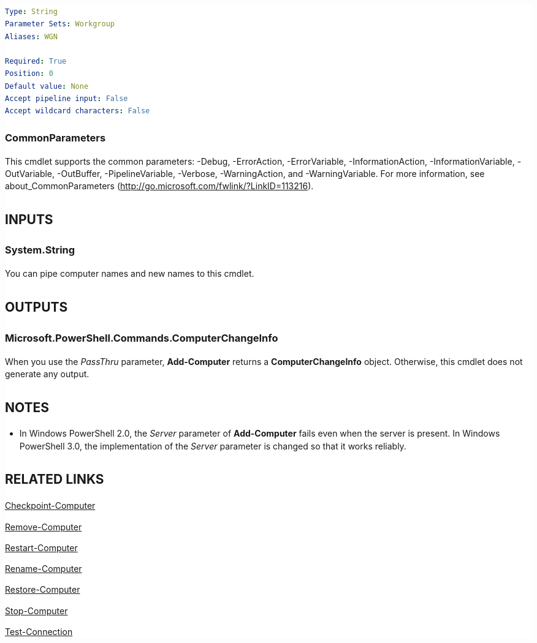 ```yaml
Type: String
Parameter Sets: Workgroup
Aliases: WGN

Required: True
Position: 0
Default value: None
Accept pipeline input: False
Accept wildcard characters: False
```

### CommonParameters
This cmdlet supports the common parameters: -Debug, -ErrorAction, -ErrorVariable, -InformationAction, -InformationVariable, -OutVariable, -OutBuffer, -PipelineVariable, -Verbose, -WarningAction, and -WarningVariable. For more information, see about_CommonParameters (http://go.microsoft.com/fwlink/?LinkID=113216).

## INPUTS

### System.String
You can pipe computer names and new names to this cmdlet.

## OUTPUTS

### Microsoft.PowerShell.Commands.ComputerChangeInfo
When you use the *PassThru* parameter, **Add-Computer** returns a **ComputerChangeInfo** object.
Otherwise, this cmdlet does not generate any output.

## NOTES
* In Windows PowerShell 2.0, the *Server* parameter of **Add-Computer** fails even when the server is present. In Windows PowerShell 3.0, the implementation of the *Server* parameter is changed so that it works reliably.

## RELATED LINKS

[Checkpoint-Computer](.\Checkpoint-Computer.md)

[Remove-Computer](.\Remove-Computer.md)

[Restart-Computer](.\Restart-Computer.md)

[Rename-Computer](.\Rename-Computer.md)

[Restore-Computer](.\Restore-Computer.md)

[Stop-Computer](.\Stop-Computer.md)

[Test-Connection](.\Test-Connection.md)


